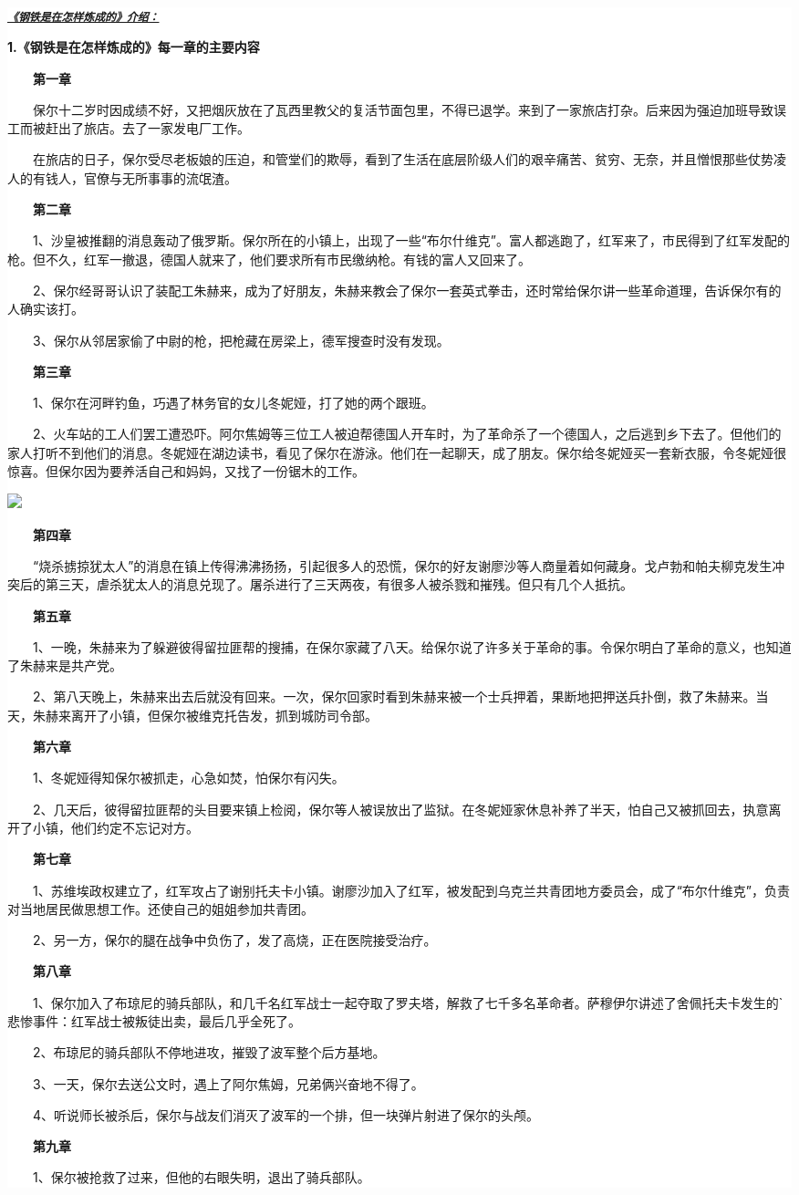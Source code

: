 <u>***`《钢铁是在怎样炼成的》介绍：`***</u>

**1.《钢铁是在怎样炼成的》每一章的主要内容**

　　**第一章**

　　保尔十二岁时因成绩不好，又把烟灰放在了瓦西里教父的复活节面包里，不得已退学。来到了一家旅店打杂。后来因为强迫加班导致误工而被赶出了旅店。去了一家发电厂工作。

　　在旅店的日子，保尔受尽老板娘的压迫，和管堂们的欺辱，看到了生活在底层阶级人们的艰辛痛苦、贫穷、无奈，并且憎恨那些仗势凌人的有钱人，官僚与无所事事的流氓渣。

　　**第二章**

　　1、沙皇被推翻的消息轰动了俄罗斯。保尔所在的小镇上，出现了一些“布尔什维克”。富人都逃跑了，红军来了，市民得到了红军发配的枪。但不久，红军一撤退，德国人就来了，他们要求所有市民缴纳枪。有钱的富人又回来了。

　　2、保尔经哥哥认识了装配工朱赫来，成为了好朋友，朱赫来教会了保尔一套英式拳击，还时常给保尔讲一些革命道理，告诉保尔有的人确实该打。

　　3、保尔从邻居家偷了中尉的枪，把枪藏在房梁上，德军搜查时没有发现。

　　**第三章**

　　1、保尔在河畔钓鱼，巧遇了林务官的女儿冬妮娅，打了她的两个跟班。

　　2、火车站的工人们罢工遭恐吓。阿尔焦姆等三位工人被迫帮德国人开车时，为了革命杀了一个德国人，之后逃到乡下去了。但他们的家人打听不到他们的消息。冬妮娅在湖边读书，看见了保尔在游泳。他们在一起聊天，成了朋友。保尔给冬妮娅买一套新衣服，令冬妮娅很惊喜。但保尔因为要养活自己和妈妈，又找了一份锯木的工作。

![](https://www.vrrw.net/d/file/uploads/allimg/220406/1-2204061HT1155.jpg)

　　**第四章**

　　“烧杀掳掠犹太人”的消息在镇上传得沸沸扬扬，引起很多人的恐慌，保尔的好友谢廖沙等人商量着如何藏身。戈卢勃和帕夫柳克发生冲突后的第三天，虐杀犹太人的消息兑现了。屠杀进行了三天两夜，有很多人被杀戮和摧残。但只有几个人抵抗。

　　**第五章**

　　1、一晚，朱赫来为了躲避彼得留拉匪帮的搜捕，在保尔家藏了八天。给保尔说了许多关于革命的事。令保尔明白了革命的意义，也知道了朱赫来是共产党。

　　2、第八天晚上，朱赫来出去后就没有回来。一次，保尔回家时看到朱赫来被一个士兵押着，果断地把押送兵扑倒，救了朱赫来。当天，朱赫来离开了小镇，但保尔被维克托告发，抓到城防司令部。

　　**第六章**

　　1、冬妮娅得知保尔被抓走，心急如焚，怕保尔有闪失。

　　2、几天后，彼得留拉匪帮的头目要来镇上检阅，保尔等人被误放出了监狱。在冬妮娅家休息补养了半天，怕自己又被抓回去，执意离开了小镇，他们约定不忘记对方。

　　**第七章**

　　1、苏维埃政权建立了，红军攻占了谢别托夫卡小镇。谢廖沙加入了红军，被发配到乌克兰共青团地方委员会，成了“布尔什维克”，负责对当地居民做思想工作。还使自己的姐姐参加共青团。

　　2、另一方，保尔的腿在战争中负伤了，发了高烧，正在医院接受治疗。

　　**第八章**

　　1、保尔加入了布琼尼的骑兵部队，和几千名红军战士一起夺取了罗夫塔，解救了七千多名革命者。萨穆伊尔讲述了舍佩托夫卡发生的`悲惨事件：红军战士被叛徒出卖，最后几乎全死了。

　　2、布琼尼的骑兵部队不停地进攻，摧毁了波军整个后方基地。

　　3、一天，保尔去送公文时，遇上了阿尔焦姆，兄弟俩兴奋地不得了。

　　4、听说师长被杀后，保尔与战友们消灭了波军的一个排，但一块弹片射进了保尔的头颅。

　　**第九章**

　　1、保尔被抢救了过来，但他的右眼失明，退出了骑兵部队。
